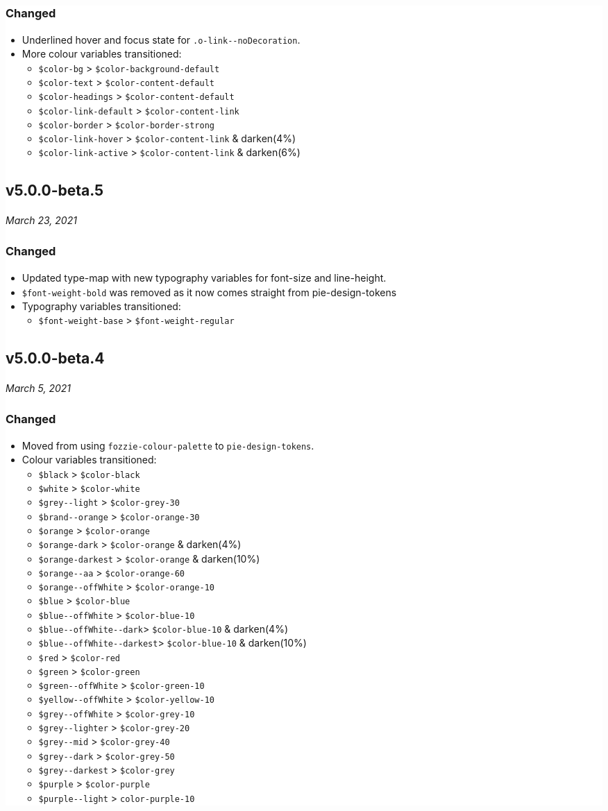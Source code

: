 ### Changed
- Underlined hover and focus state for `.o-link--noDecoration`.
- More colour variables transitioned:
  - `$color-bg` > `$color-background-default`
  - `$color-text` > `$color-content-default`
  - `$color-headings` > `$color-content-default`
  - `$color-link-default` > `$color-content-link`
  - `$color-border` > `$color-border-strong`
  - `$color-link-hover` > `$color-content-link` & darken(4%)
  - `$color-link-active` > `$color-content-link` & darken(6%)


v5.0.0-beta.5
------------------------------
*March 23, 2021*

### Changed
- Updated type-map with new typography variables for font-size and line-height.
- `$font-weight-bold` was removed as it now comes straight from pie-design-tokens
- Typography variables transitioned:
  - `$font-weight-base` > `$font-weight-regular`


v5.0.0-beta.4
------------------------------
*March 5, 2021*

### Changed
- Moved from using `fozzie-colour-palette` to `pie-design-tokens`.
- Colour variables transitioned:
  - `$black` > `$color-black`
  - `$white` > `$color-white`
  - `$grey--light` > `$color-grey-30`
  - `$brand--orange` > `$color-orange-30`
  - `$orange` > `$color-orange`
  - `$orange-dark` > `$color-orange` & darken(4%)
  - `$orange-darkest` > `$color-orange` & darken(10%)
  - `$orange--aa` > `$color-orange-60`
  - `$orange--offWhite` > `$color-orange-10`
  - `$blue` > `$color-blue`
  - `$blue--offWhite` > `$color-blue-10`
  - `$blue--offWhite--dark`> `$color-blue-10` & darken(4%)
  - `$blue--offWhite--darkest`> `$color-blue-10` & darken(10%)
  - `$red` > `$color-red`
  - `$green` > `$color-green`
  - `$green--offWhite` > `$color-green-10`
  - `$yellow--offWhite` > `$color-yellow-10`
  - `$grey--offWhite` > `$color-grey-10`
  - `$grey--lighter` > `$color-grey-20`
  - `$grey--mid` > `$color-grey-40`
  - `$grey--dark` > `$color-grey-50`
  - `$grey--darkest` > `$color-grey`
  - `$purple` > `$color-purple`
  - `$purple--light` > `color-purple-10`
